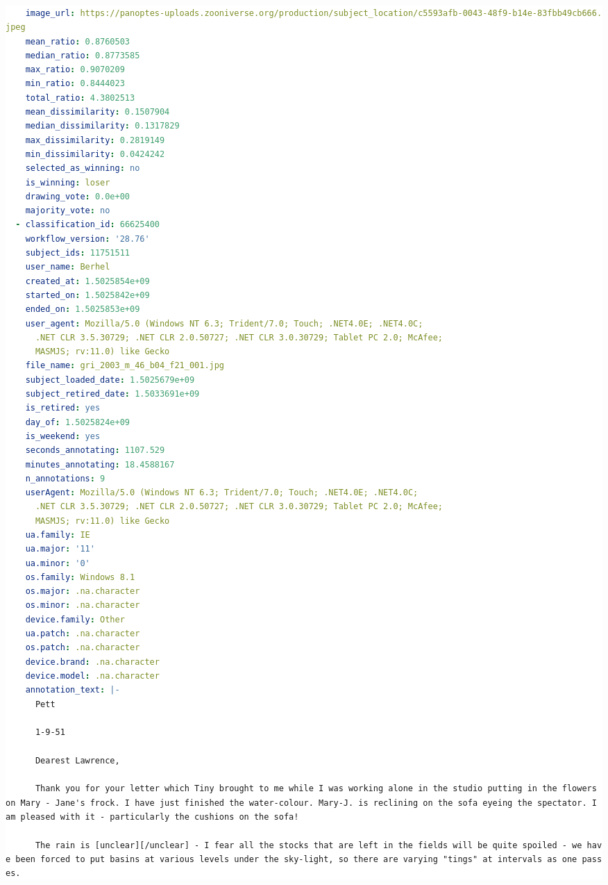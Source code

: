 ```yaml
    image_url: https://panoptes-uploads.zooniverse.org/production/subject_location/c5593afb-0043-48f9-b14e-83fbb49cb666.jpeg
    mean_ratio: 0.8760503
    median_ratio: 0.8773585
    max_ratio: 0.9070209
    min_ratio: 0.8444023
    total_ratio: 4.3802513
    mean_dissimilarity: 0.1507904
    median_dissimilarity: 0.1317829
    max_dissimilarity: 0.2819149
    min_dissimilarity: 0.0424242
    selected_as_winning: no
    is_winning: loser
    drawing_vote: 0.0e+00
    majority_vote: no
  - classification_id: 66625400
    workflow_version: '28.76'
    subject_ids: 11751511
    user_name: Berhel
    created_at: 1.5025854e+09
    started_on: 1.5025842e+09
    ended_on: 1.5025853e+09
    user_agent: Mozilla/5.0 (Windows NT 6.3; Trident/7.0; Touch; .NET4.0E; .NET4.0C;
      .NET CLR 3.5.30729; .NET CLR 2.0.50727; .NET CLR 3.0.30729; Tablet PC 2.0; McAfee;
      MASMJS; rv:11.0) like Gecko
    file_name: gri_2003_m_46_b04_f21_001.jpg
    subject_loaded_date: 1.5025679e+09
    subject_retired_date: 1.5033691e+09
    is_retired: yes
    day_of: 1.5025824e+09
    is_weekend: yes
    seconds_annotating: 1107.529
    minutes_annotating: 18.4588167
    n_annotations: 9
    userAgent: Mozilla/5.0 (Windows NT 6.3; Trident/7.0; Touch; .NET4.0E; .NET4.0C;
      .NET CLR 3.5.30729; .NET CLR 2.0.50727; .NET CLR 3.0.30729; Tablet PC 2.0; McAfee;
      MASMJS; rv:11.0) like Gecko
    ua.family: IE
    ua.major: '11'
    ua.minor: '0'
    os.family: Windows 8.1
    os.major: .na.character
    os.minor: .na.character
    device.family: Other
    ua.patch: .na.character
    os.patch: .na.character
    device.brand: .na.character
    device.model: .na.character
    annotation_text: |-
      Pett

      1-9-51

      Dearest Lawrence,

      Thank you for your letter which Tiny brought to me while I was working alone in the studio putting in the flowers on Mary - Jane's frock. I have just finished the water-colour. Mary-J. is reclining on the sofa eyeing the spectator. I am pleased with it - particularly the cushions on the sofa!

      The rain is [unclear][/unclear] - I fear all the stocks that are left in the fields will be quite spoiled - we have been forced to put basins at various levels under the sky-light, so there are varying "tings" at intervals as one passes.

```